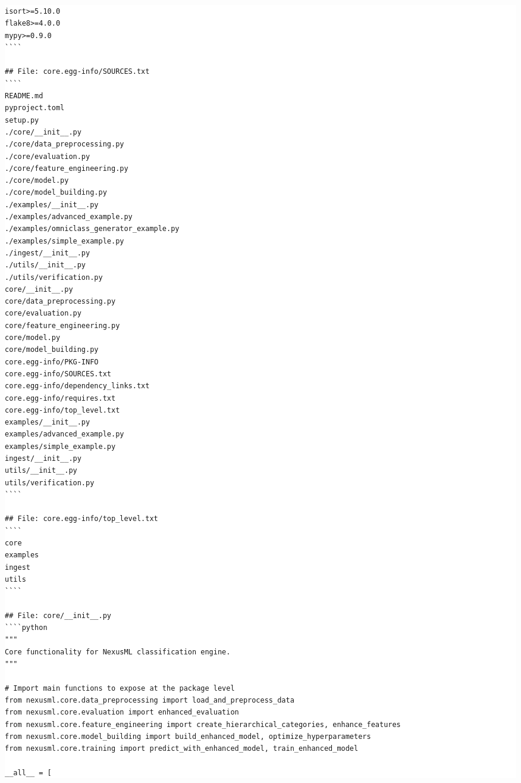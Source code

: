 `````
isort>=5.10.0
flake8>=4.0.0
mypy>=0.9.0
````

## File: core.egg-info/SOURCES.txt
````
README.md
pyproject.toml
setup.py
./core/__init__.py
./core/data_preprocessing.py
./core/evaluation.py
./core/feature_engineering.py
./core/model.py
./core/model_building.py
./examples/__init__.py
./examples/advanced_example.py
./examples/omniclass_generator_example.py
./examples/simple_example.py
./ingest/__init__.py
./utils/__init__.py
./utils/verification.py
core/__init__.py
core/data_preprocessing.py
core/evaluation.py
core/feature_engineering.py
core/model.py
core/model_building.py
core.egg-info/PKG-INFO
core.egg-info/SOURCES.txt
core.egg-info/dependency_links.txt
core.egg-info/requires.txt
core.egg-info/top_level.txt
examples/__init__.py
examples/advanced_example.py
examples/simple_example.py
ingest/__init__.py
utils/__init__.py
utils/verification.py
````

## File: core.egg-info/top_level.txt
````
core
examples
ingest
utils
````

## File: core/__init__.py
````python
"""
Core functionality for NexusML classification engine.
"""

# Import main functions to expose at the package level
from nexusml.core.data_preprocessing import load_and_preprocess_data
from nexusml.core.evaluation import enhanced_evaluation
from nexusml.core.feature_engineering import create_hierarchical_categories, enhance_features
from nexusml.core.model_building import build_enhanced_model, optimize_hyperparameters
from nexusml.core.training import predict_with_enhanced_model, train_enhanced_model

__all__ = [
`````